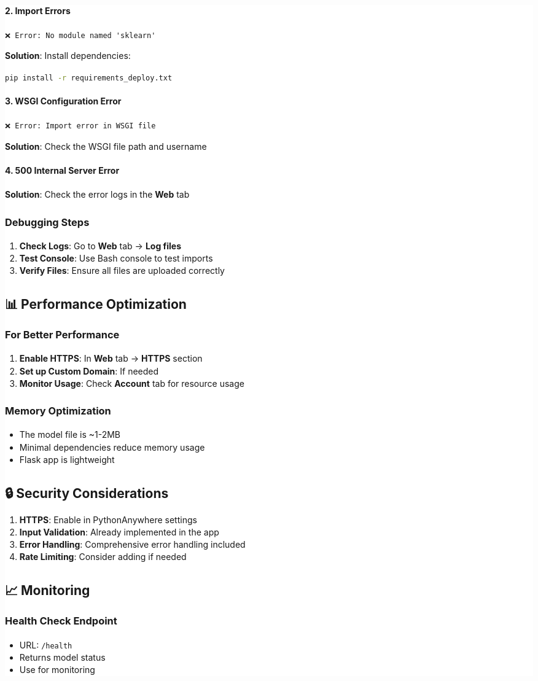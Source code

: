 #### 2. **Import Errors**
```
❌ Error: No module named 'sklearn'
```
**Solution**: Install dependencies:
```bash
pip install -r requirements_deploy.txt
```

#### 3. **WSGI Configuration Error**
```
❌ Error: Import error in WSGI file
```
**Solution**: Check the WSGI file path and username

#### 4. **500 Internal Server Error**
**Solution**: Check the error logs in the **Web** tab

### **Debugging Steps**

1. **Check Logs**: Go to **Web** tab → **Log files**
2. **Test Console**: Use Bash console to test imports
3. **Verify Files**: Ensure all files are uploaded correctly

## 📊 Performance Optimization

### **For Better Performance**

1. **Enable HTTPS**: In **Web** tab → **HTTPS** section
2. **Set up Custom Domain**: If needed
3. **Monitor Usage**: Check **Account** tab for resource usage

### **Memory Optimization**

- The model file is ~1-2MB
- Minimal dependencies reduce memory usage
- Flask app is lightweight

## 🔒 Security Considerations

1. **HTTPS**: Enable in PythonAnywhere settings
2. **Input Validation**: Already implemented in the app
3. **Error Handling**: Comprehensive error handling included
4. **Rate Limiting**: Consider adding if needed

## 📈 Monitoring

### **Health Check Endpoint**
- URL: `/health`
- Returns model status
- Use for monitoring
